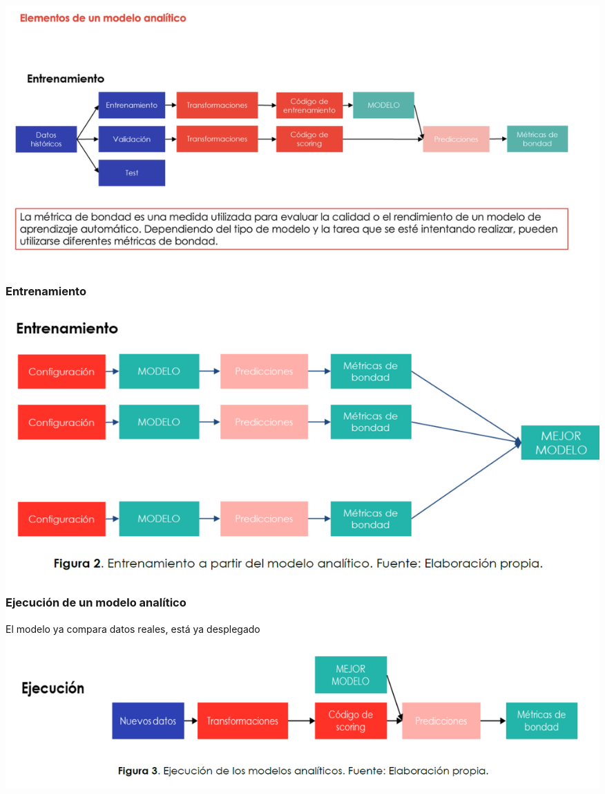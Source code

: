 ![](/img/gobernanza/elementos_modelo_analitico.png)

### Entrenamiento 

![](/img/gobernanza/entrenamiento.png)

### Ejecución de un modelo analítico

El modelo ya compara datos reales, está ya desplegado

![](/img/gobernanza/ejecucion_m_analitico.png)

